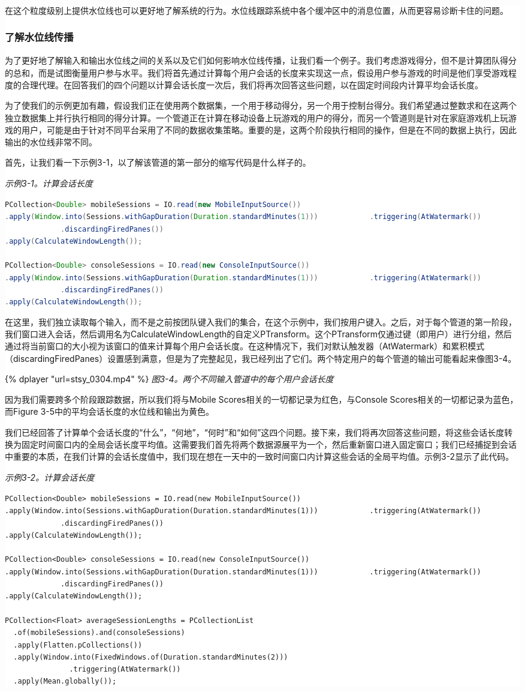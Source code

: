 在这个粒度级别上提供水位线也可以更好地了解系统的行为。水位线跟踪系统中各个缓冲区中的消息位置，从而更容易诊断卡住的问题。






### 了解水位线传播

为了更好地了解输入和输出水位线之间的关系以及它们如何影响水位线传播，让我们看一个例子。我们考虑游戏得分，但不是计算团队得分的总和，而是试图衡量用户参与水平。我们将首先通过计算每个用户会话的长度来实现这一点，假设用户参与游戏的时间是他们享受游戏程度的合理代理。在回答我们的四个问题以计算会话长度一次后，我们将再次回答这些问题，以在固定时间段内计算平均会话长度。

为了使我们的示例更加有趣，假设我们正在使用两个数据集，一个用于移动得分，另一个用于控制台得分。我们希望通过整数求和在这两个独立数据集上并行执行相同的得分计算。一个管道正在计算在移动设备上玩游戏的用户的得分，而另一个管道则是针对在家庭游戏机上玩游戏的用户，可能是由于针对不同平台采用了不同的数据收集策略。重要的是，这两个阶段执行相同的操作，但是在不同的数据上执行，因此输出的水位线非常不同。

首先，让我们看一下示例3-1，以了解该管道的第一部分的缩写代码是什么样子的。

*示例3-1。计算会话长度*
``` Java
PCollection<Double> mobileSessions = IO.read(new MobileInputSource())
.apply(Window.into(Sessions.withGapDuration(Duration.standardMinutes(1)))            .triggering(AtWatermark())
             .discardingFiredPanes())
.apply(CalculateWindowLength());

PCollection<Double> consoleSessions = IO.read(new ConsoleInputSource())
.apply(Window.into(Sessions.withGapDuration(Duration.standardMinutes(1)))            .triggering(AtWatermark())
             .discardingFiredPanes())
.apply(CalculateWindowLength());
```

在这里，我们独立读取每个输入，而不是之前按团队键入我们的集合，在这个示例中，我们按用户键入。之后，对于每个管道的第一阶段，我们窗口进入会话，然后调用名为CalculateWindowLength的自定义PTransform。这个PTransform仅通过键（即用户）进行分组，然后通过将当前窗口的大小视为该窗口的值来计算每个用户会话长度。在这种情况下，我们对默认触发器（AtWatermark）和累积模式（discardingFiredPanes）设置感到满意，但是为了完整起见，我已经列出了它们。两个特定用户的每个管道的输出可能看起来像图3-4。

{% dplayer "url=stsy_0304.mp4" %}
*图3-4。两个不同输入管道中的每个用户会话长度*

因为我们需要跨多个阶段跟踪数据，所以我们将与Mobile Scores相关的一切都记录为红色，与Console Scores相关的一切都记录为蓝色，而Figure 3-5中的平均会话长度的水位线和输出为黄色。

我们已经回答了计算单个会话长度的“什么”，“何地”，“何时”和“如何”这四个问题。接下来，我们将再次回答这些问题，将这些会话长度转换为固定时间窗口内的全局会话长度平均值。这需要我们首先将两个数据源展平为一个，然后重新窗口进入固定窗口；我们已经捕捉到会话中重要的本质，在我们计算的会话长度值中，我们现在想在一天中的一致时间窗口内计算这些会话的全局平均值。示例3-2显示了此代码。

*示例3-2。计算会话长度*
```
PCollection<Double> mobileSessions = IO.read(new MobileInputSource())
.apply(Window.into(Sessions.withGapDuration(Duration.standardMinutes(1)))            .triggering(AtWatermark())
             .discardingFiredPanes())
.apply(CalculateWindowLength());

PCollection<Double> consoleSessions = IO.read(new ConsoleInputSource())
.apply(Window.into(Sessions.withGapDuration(Duration.standardMinutes(1)))            .triggering(AtWatermark())
             .discardingFiredPanes())
.apply(CalculateWindowLength());

PCollection<Float> averageSessionLengths = PCollectionList
  .of(mobileSessions).and(consoleSessions)
  .apply(Flatten.pCollections())
  .apply(Window.into(FixedWindows.of(Duration.standardMinutes(2)))
               .triggering(AtWatermark())
  .apply(Mean.globally());
```
